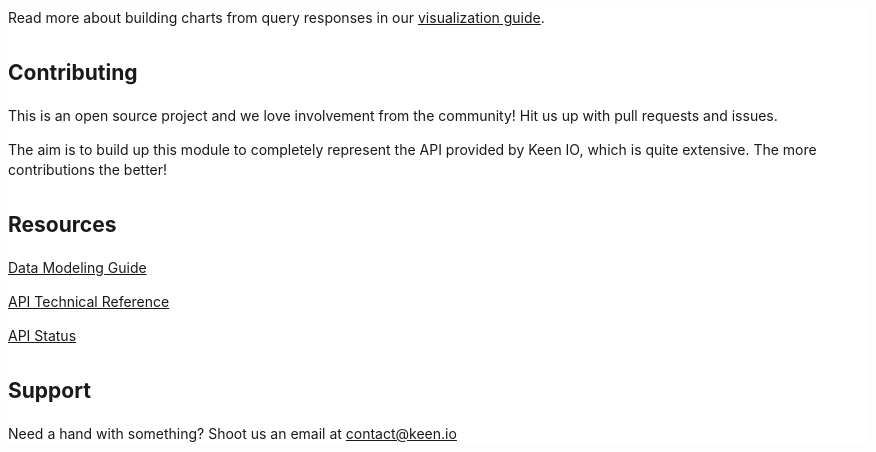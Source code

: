 Read more about building charts from query responses in our [visualization guide](./docs/visualization.md).

## Contributing

This is an open source project and we love involvement from the community! Hit us up with pull requests and issues.

The aim is to build up this module to completely represent the API provided by Keen IO, which is quite extensive. The more contributions the better!

## Resources

[Data Modeling Guide](https://api.keen.io/3.0/projects/5337e28273f4bb4499000000/events/click?api_key=a0bb828de21e953a675610cb6e6b8935537b19c2f0ac33937d6d1df2cc8fddbf379a81ad398618897b70d15c6b42647c3e063a689bc367f5c32b66c18010541c0ad1cf3dbd36100dc4475c306b238cb6f5b05f082dc4071e35094a722b1f3e29fad63c933ea8e33e8b892c770df5e1bb&data=eyJwYWdlIjogIkRhdGEgTW9kZWxpbmcgR3VpZGUiLCJyZWZlcnJlciI6ICJSRUFETUUubWQifQ==&redirect=https://keen.io/guides/data-modeling-guide/)

[API Technical Reference](https://api.keen.io/3.0/projects/5337e28273f4bb4499000000/events/click?api_key=a0bb828de21e953a675610cb6e6b8935537b19c2f0ac33937d6d1df2cc8fddbf379a81ad398618897b70d15c6b42647c3e063a689bc367f5c32b66c18010541c0ad1cf3dbd36100dc4475c306b238cb6f5b05f082dc4071e35094a722b1f3e29fad63c933ea8e33e8b892c770df5e1bb&data=eyJwYWdlIjogIkFQSSBUZWNobmljYWwgUmVmZXJlbmNlIiwicmVmZXJyZXIiOiAiUkVBRE1FLm1kIn0=&redirect=https://keen.io/docs/api/?s=gh_js)

[API Status](https://api.keen.io/3.0/projects/5337e28273f4bb4499000000/events/click?api_key=a0bb828de21e953a675610cb6e6b8935537b19c2f0ac33937d6d1df2cc8fddbf379a81ad398618897b70d15c6b42647c3e063a689bc367f5c32b66c18010541c0ad1cf3dbd36100dc4475c306b238cb6f5b05f082dc4071e35094a722b1f3e29fad63c933ea8e33e8b892c770df5e1bb&data=eyJwYWdlIjogIkFQSSBTdGF0dXMiLCJyZWZlcnJlciI6ICJSRUFETUUubWQifQ==&redirect=http://status.keen.io/?s=gh_js)

## Support

Need a hand with something? Shoot us an email at [contact@keen.io](mailto:contact@keen.io)
